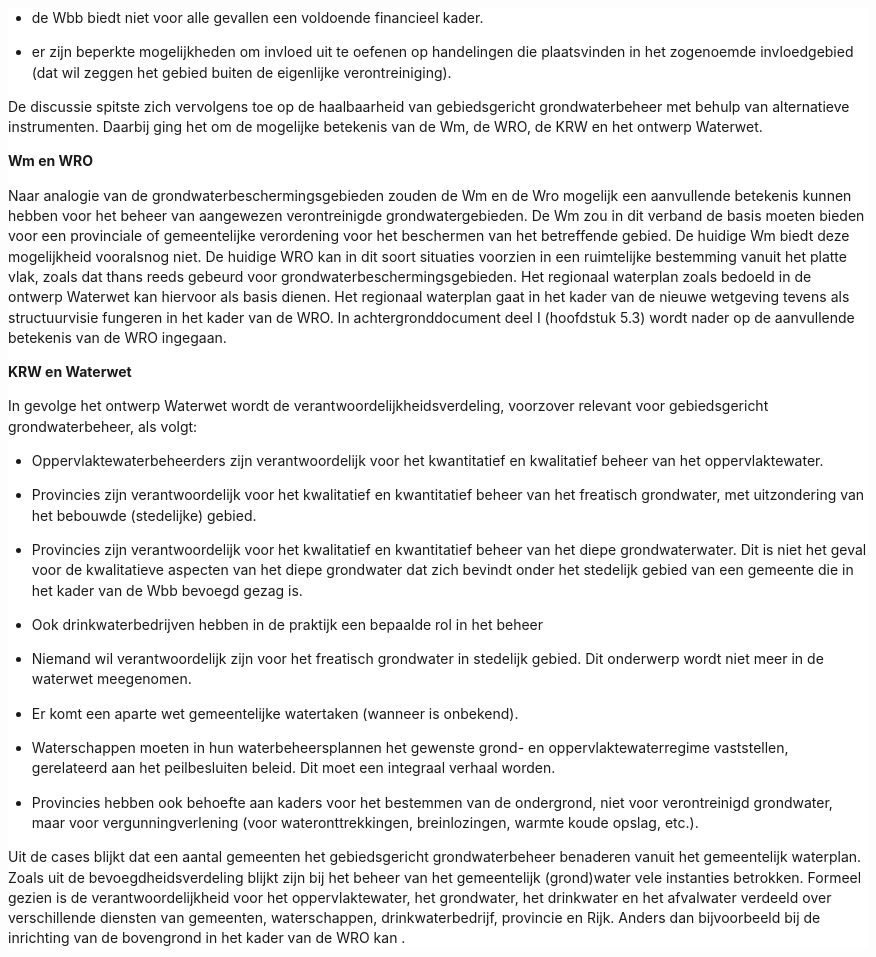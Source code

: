 - de Wbb biedt niet voor alle gevallen een voldoende financieel kader. 

- er zijn beperkte mogelijkheden om invloed uit te oefenen op handelingen die plaatsvinden     in het zogenoemde invloedgebied (dat wil zeggen het gebied buiten de eigenlijke     verontreiniging). 

De discussie spitste zich vervolgens toe op de haalbaarheid van gebiedsgericht grondwaterbeheer met behulp van alternatieve instrumenten. Daarbij ging het om de mogelijke betekenis van de Wm, de WRO, de KRW en het ontwerp Waterwet. 



**Wm en WRO** 

Naar analogie van de grondwaterbeschermingsgebieden zouden de Wm en de Wro mogelijk een aanvullende betekenis kunnen hebben voor het beheer van aangewezen verontreinigde grondwatergebieden. De Wm zou in dit verband de basis moeten bieden voor een provinciale of gemeentelijke verordening voor het beschermen van het betreffende gebied. De huidige Wm biedt deze mogelijkheid vooralsnog niet. De huidige WRO kan in dit soort situaties voorzien in een ruimtelijke bestemming vanuit het platte vlak, zoals dat thans reeds gebeurd voor grondwaterbeschermingsgebieden. Het regionaal waterplan zoals bedoeld in de ontwerp Waterwet kan hiervoor als basis dienen. Het regionaal waterplan gaat in het kader van de nieuwe wetgeving tevens als structuurvisie fungeren in het kader van de WRO. In achtergronddocument deel I (hoofdstuk 5.3) wordt nader op de aanvullende betekenis van de WRO ingegaan. 

**KRW en Waterwet** 

In gevolge het ontwerp Waterwet wordt de verantwoordelijkheidsverdeling, voorzover relevant voor gebiedsgericht grondwaterbeheer, als volgt: 

- Oppervlaktewaterbeheerders zijn verantwoordelijk voor het kwantitatief en kwalitatief     beheer van het oppervlaktewater. 

- Provincies zijn verantwoordelijk voor het kwalitatief en kwantitatief beheer van het     freatisch grondwater, met uitzondering van het bebouwde (stedelijke) gebied. 

- Provincies zijn verantwoordelijk voor het kwalitatief en kwantitatief beheer van het diepe     grondwaterwater. Dit is niet het geval voor de kwalitatieve aspecten van het diepe     grondwater dat zich bevindt onder het stedelijk gebied van een gemeente die in het kader     van de Wbb bevoegd gezag is. 

- Ook drinkwaterbedrijven hebben in de praktijk een bepaalde rol in het beheer 

- Niemand wil verantwoordelijk zijn voor het freatisch grondwater in stedelijk gebied. Dit     onderwerp wordt niet meer in de waterwet meegenomen. 

- Er komt een aparte wet gemeentelijke watertaken (wanneer is onbekend). 

- Waterschappen moeten in hun waterbeheersplannen het gewenste grond- en     oppervlaktewaterregime vaststellen, gerelateerd aan het peilbesluiten beleid. Dit moet een     integraal verhaal worden. 

- Provincies hebben ook behoefte aan kaders voor het bestemmen van de ondergrond, niet     voor verontreinigd grondwater, maar voor vergunningverlening (voor wateronttrekkingen,     breinlozingen, warmte koude opslag, etc.). 

Uit de cases blijkt dat een aantal gemeenten het gebiedsgericht grondwaterbeheer benaderen vanuit het gemeentelijk waterplan. Zoals uit de bevoegdheidsverdeling blijkt zijn bij het beheer van het gemeentelijk (grond)water vele instanties betrokken. Formeel gezien is de verantwoordelijkheid voor het oppervlaktewater, het grondwater, het drinkwater en het afvalwater verdeeld over verschillende diensten van gemeenten, waterschappen, drinkwaterbedrijf, provincie en Rijk. Anders dan bijvoorbeeld bij de inrichting van de bovengrond in het kader van de WRO kan . 
